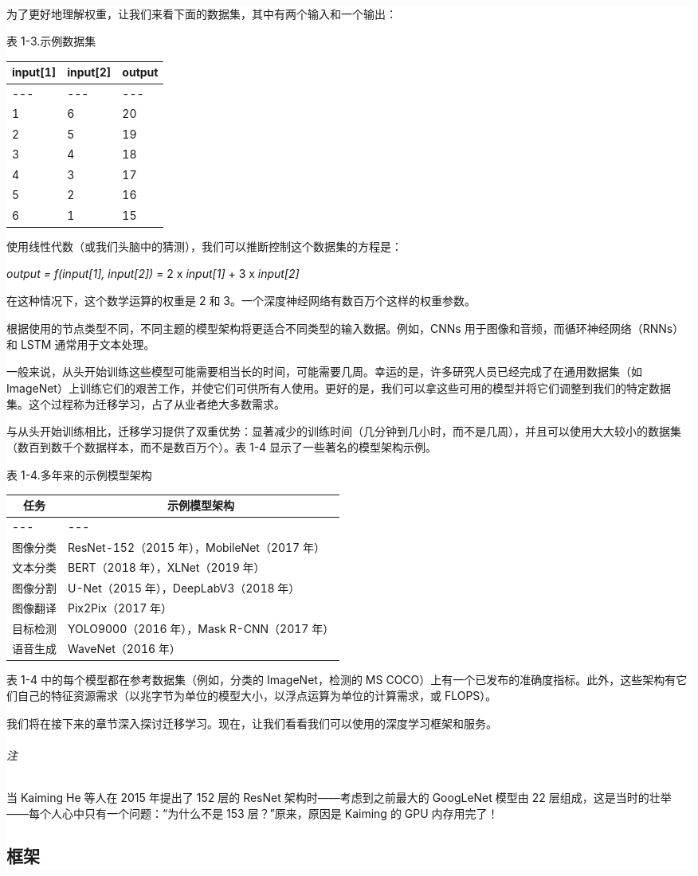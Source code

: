 为了更好地理解权重，让我们来看下面的数据集，其中有两个输入和一个输出：

表 1-3.示例数据集

| **input[1]** | **input[2]** | **output** |
| --- | --- | --- |
| --- | --- | --- |
| 1 | 6 | 20 |
| 2 | 5 | 19 |
| 3 | 4 | 18 |
| 4 | 3 | 17 |
| 5 | 2 | 16 |
| 6 | 1 | 15 |

使用线性代数（或我们头脑中的猜测），我们可以推断控制这个数据集的方程是：

*output = f(input[1], input[2])* = 2 x *input[1]* + 3 x *input[2]*

在这种情况下，这个数学运算的权重是 2 和 3。一个深度神经网络有数百万个这样的权重参数。

根据使用的节点类型不同，不同主题的模型架构将更适合不同类型的输入数据。例如，CNNs 用于图像和音频，而循环神经网络（RNNs）和 LSTM 通常用于文本处理。

一般来说，从头开始训练这些模型可能需要相当长的时间，可能需要几周。幸运的是，许多研究人员已经完成了在通用数据集（如 ImageNet）上训练它们的艰苦工作，并使它们可供所有人使用。更好的是，我们可以拿这些可用的模型并将它们调整到我们的特定数据集。这个过程称为迁移学习，占了从业者绝大多数需求。

与从头开始训练相比，迁移学习提供了双重优势：显著减少的训练时间（几分钟到几小时，而不是几周），并且可以使用大大较小的数据集（数百到数千个数据样本，而不是数百万个）。表 1-4 显示了一些著名的模型架构示例。

表 1-4.多年来的示例模型架构

| **任务** | **示例模型架构** |
| --- | --- |
| --- | --- |
| 图像分类 | ResNet-152（2015 年），MobileNet（2017 年） |
| 文本分类 | BERT（2018 年），XLNet（2019 年） |
| 图像分割 | U-Net（2015 年），DeepLabV3（2018 年） |
| 图像翻译 | Pix2Pix（2017 年） |
| 目标检测 | YOLO9000（2016 年），Mask R-CNN（2017 年） |
| 语音生成 | WaveNet（2016 年） |

表 1-4 中的每个模型都在参考数据集（例如，分类的 ImageNet，检测的 MS COCO）上有一个已发布的准确度指标。此外，这些架构有它们自己的特征资源需求（以兆字节为单位的模型大小，以浮点运算为单位的计算需求，或 FLOPS）。

我们将在接下来的章节深入探讨迁移学习。现在，让我们看看我们可以使用的深度学习框架和服务。

###### 注

当 Kaiming He 等人在 2015 年提出了 152 层的 ResNet 架构时——考虑到之前最大的 GoogLeNet 模型由 22 层组成，这是当时的壮举——每个人心中只有一个问题：“为什么不是 153 层？”原来，原因是 Kaiming 的 GPU 内存用完了！

## 框架
